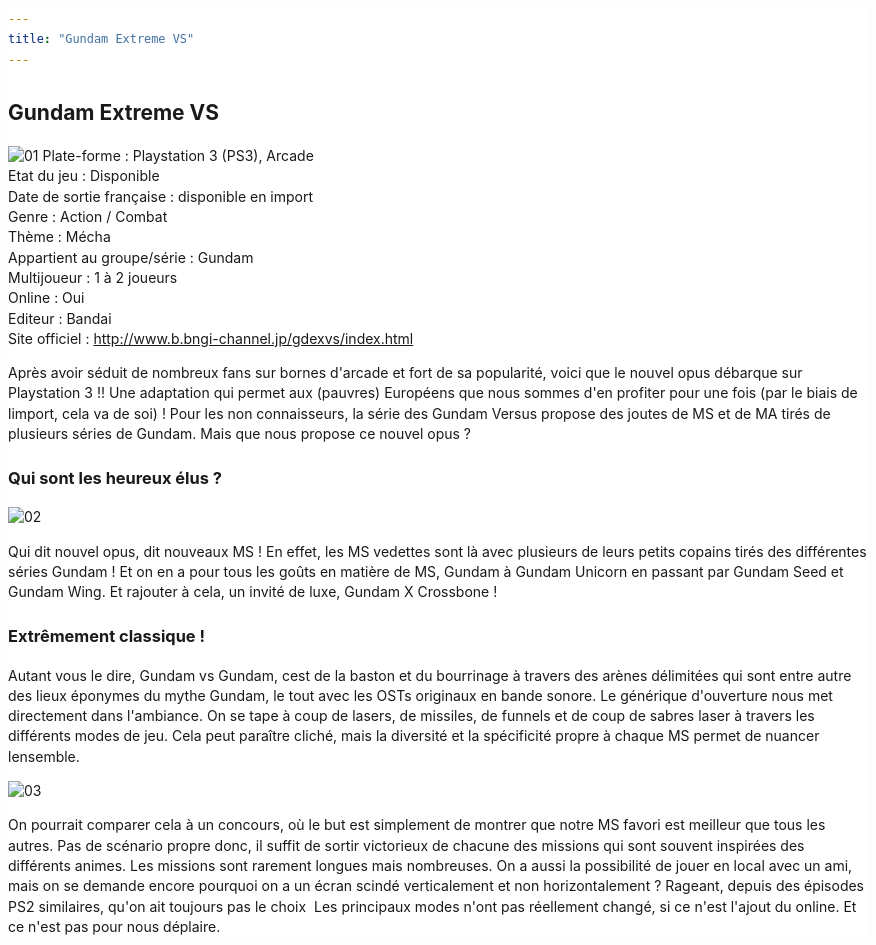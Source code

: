```yaml
---
title: "Gundam Extreme VS"
---
```


Gundam Extreme VS
-----------------

![01](/images/stories/jv/extremevs/01.jpg)
Plate-forme : Playstation 3 (PS3), Arcade  
Etat du jeu : Disponible  
Date de sortie française : disponible en import  
Genre : Action / Combat  
Thème : Mécha  
Appartient au groupe/série : Gundam  
Multijoueur : 1 à 2 joueurs  
Online : Oui  
Editeur : Bandai  
Site officiel : <http://www.b.bngi-channel.jp/gdexvs/index.html>


Après avoir séduit de nombreux fans sur bornes d'arcade et fort de sa popularité, voici que le nouvel opus débarque sur Playstation 3 !! Une adaptation qui permet aux (pauvres) Européens que nous sommes d'en profiter pour une fois (par le biais de limport, cela va de soi) ! Pour les non connaisseurs, la série des Gundam Versus propose des joutes de MS et de MA tirés de plusieurs séries de Gundam. Mais que nous propose ce nouvel opus ?


### Qui sont les heureux élus ?


![02](/images/stories/jv/extremevs/02.jpg) 


Qui dit nouvel opus, dit nouveaux MS ! En effet, les MS vedettes sont là avec plusieurs de leurs petits copains tirés des différentes séries Gundam ! Et on en a pour tous les goûts en matière de MS, Gundam à Gundam Unicorn en passant par Gundam Seed et Gundam Wing. Et rajouter à cela, un invité de luxe, Gundam X Crossbone !


### Extrêmement classique !


Autant vous le dire, Gundam vs Gundam, cest de la baston et du bourrinage à travers des arènes délimitées qui sont entre autre des lieux éponymes du mythe Gundam, le tout avec les OSTs originaux en bande sonore. Le générique d'ouverture nous met directement dans l'ambiance. On se tape à coup de lasers, de missiles, de funnels et de coup de sabres laser à travers les différents modes de jeu. Cela peut paraître cliché, mais la diversité et la spécificité propre à chaque MS permet de nuancer lensemble.


![03](/images/stories/jv/extremevs/03.jpg) 


On pourrait comparer cela à un concours, où le but est simplement de montrer que notre MS favori est meilleur que tous les autres. Pas de scénario propre donc, il suffit de sortir victorieux de chacune des missions qui sont souvent inspirées des différents animes. Les missions sont rarement longues mais nombreuses. On a aussi la possibilité de jouer en local avec un ami, mais on se demande encore pourquoi on a un écran scindé verticalement et non horizontalement ? Rageant, depuis des épisodes PS2 similaires, qu'on ait toujours pas le choix  Les principaux modes n'ont pas réellement changé, si ce n'est l'ajout du online. Et ce n'est pas pour nous déplaire.
